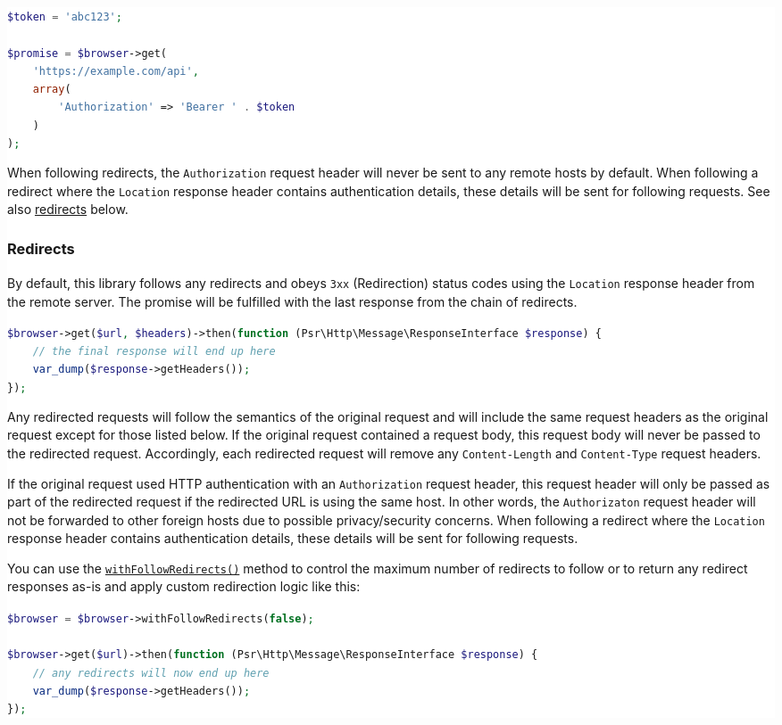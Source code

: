 ```php
$token = 'abc123';

$promise = $browser->get(
    'https://example.com/api',
    array(
        'Authorization' => 'Bearer ' . $token
    )
);
```

When following redirects, the `Authorization` request header will never be sent
to any remote hosts by default. When following a redirect where the `Location`
response header contains authentication details, these details will be sent for
following requests. See also [redirects](#redirects) below.

### Redirects

By default, this library follows any redirects and obeys `3xx` (Redirection)
status codes using the `Location` response header from the remote server.
The promise will be fulfilled with the last response from the chain of redirects.

```php
$browser->get($url, $headers)->then(function (Psr\Http\Message\ResponseInterface $response) {
    // the final response will end up here
    var_dump($response->getHeaders());
});
```

Any redirected requests will follow the semantics of the original request and
will include the same request headers as the original request except for those
listed below.
If the original request contained a request body, this request body will never
be passed to the redirected request. Accordingly, each redirected request will
remove any `Content-Length` and `Content-Type` request headers.

If the original request used HTTP authentication with an `Authorization` request
header, this request header will only be passed as part of the redirected
request if the redirected URL is using the same host. In other words, the
`Authorizaton` request header will not be forwarded to other foreign hosts due to
possible privacy/security concerns. When following a redirect where the `Location`
response header contains authentication details, these details will be sent for
following requests.

You can use the [`withFollowRedirects()`](#withfollowredirects) method to
control the maximum number of redirects to follow or to return any redirect
responses as-is and apply custom redirection logic like this:

```php
$browser = $browser->withFollowRedirects(false);

$browser->get($url)->then(function (Psr\Http\Message\ResponseInterface $response) {
    // any redirects will now end up here
    var_dump($response->getHeaders());
});
```
